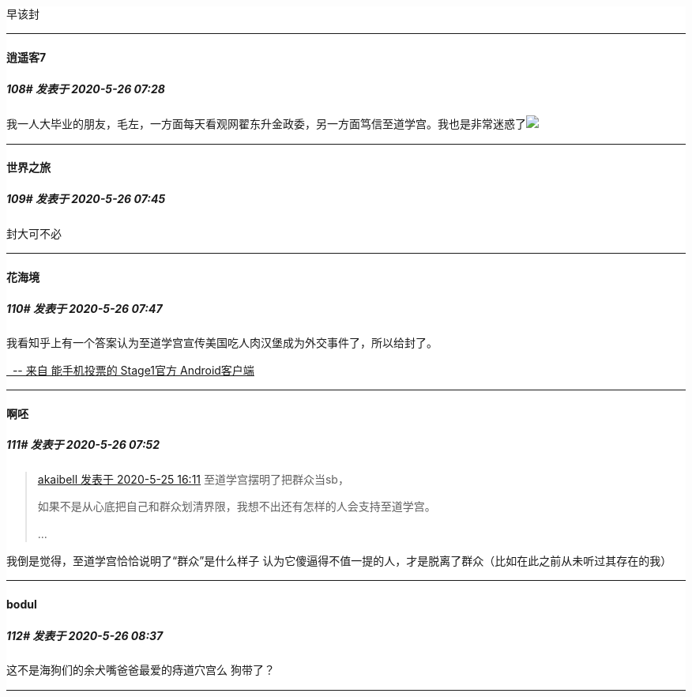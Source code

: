 
早该封


-----

####  逍遥客7  
##### 108#       发表于 2020-5-26 07:28


我一人大毕业的朋友，毛左，一方面每天看观网翟东升金政委，另一方面笃信至道学宫。我也是非常迷惑了<img src="https://static.saraba1st.com/image/smiley/face2017/001.png" referrerpolicy="no-referrer">


-----

####  世界之旅  
##### 109#       发表于 2020-5-26 07:45


封大可不必


-----

####  花海境  
##### 110#       发表于 2020-5-26 07:47


我看知乎上有一个答案认为至道学宫宣传美国吃人肉汉堡成为外交事件了，所以给封了。

[  -- 来自 能手机投票的 Stage1官方 Android客户端](https://www.coolapk.com/apk/140634)


-----

####  啊呸  
##### 111#       发表于 2020-5-26 07:52


<blockquote><a href="httphttps://bbs.saraba1st.com/2b/forum.php?mod=redirect&amp;goto=findpost&amp;pid=47553246&amp;ptid=1937510" target="_blank">akaibell 发表于 2020-5-25 16:11</a>
至道学宫摆明了把群众当sb，

如果不是从心底把自己和群众划清界限，我想不出还有怎样的人会支持至道学宫。

 ...</blockquote>
我倒是觉得，至道学宫恰恰说明了“群众”是什么样子
认为它傻逼得不值一提的人，才是脱离了群众（比如在此之前从未听过其存在的我）


-----

####  bodul  
##### 112#       发表于 2020-5-26 08:37


这不是海狗们的余犬嘴爸爸最爱的痔道穴宫么 狗带了？


-----
